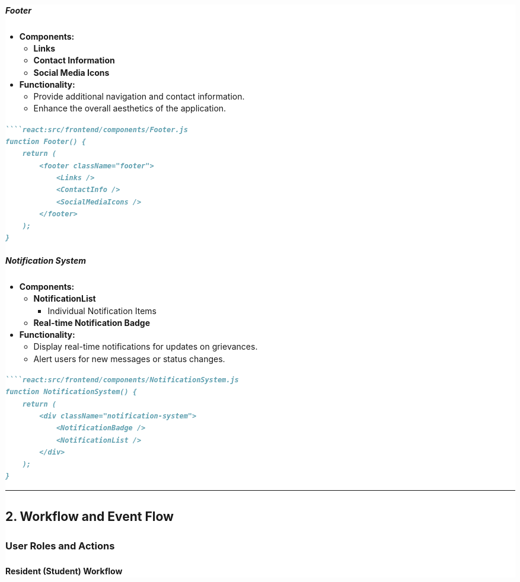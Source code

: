 
##### Footer
- **Components:**
    - **Links**
    - **Contact Information**
    - **Social Media Icons**
- **Functionality:**
    - Provide additional navigation and contact information.
    - Enhance the overall aesthetics of the application.

```markdown
````react:src/frontend/components/Footer.js
function Footer() {
    return (
        <footer className="footer">
            <Links />
            <ContactInfo />
            <SocialMediaIcons />
        </footer>
    );
}
```


##### Notification System
- **Components:**
    - **NotificationList**
        - Individual Notification Items
    - **Real-time Notification Badge**
- **Functionality:**
    - Display real-time notifications for updates on grievances.
    - Alert users for new messages or status changes.

```markdown
````react:src/frontend/components/NotificationSystem.js
function NotificationSystem() {
    return (
        <div className="notification-system">
            <NotificationBadge />
            <NotificationList />
        </div>
    );
}
```


---

## 2. Workflow and Event Flow

### User Roles and Actions

#### Resident (Student) Workflow
